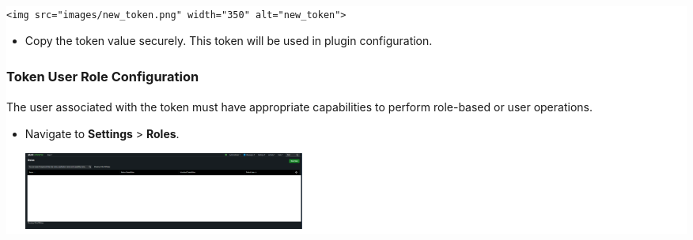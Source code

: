     <img src="images/new_token.png" width="350" alt="new_token">

- Copy the token value securely. This token will be used in plugin configuration.

### Token User Role Configuration

The user associated with the token must have appropriate capabilities to perform role-based or user operations.
- Navigate to **Settings** > **Roles**.

    <img src="images/create_new_role.png" width="350" alt="create_new_role">
